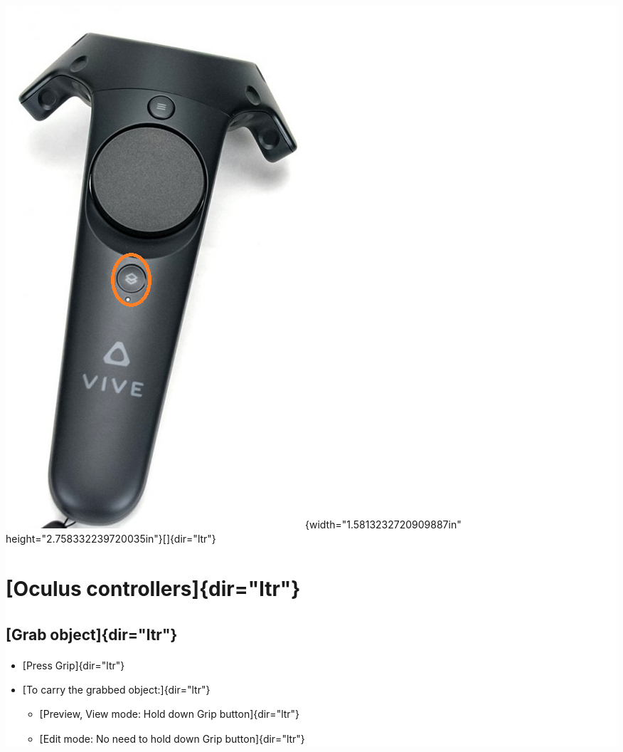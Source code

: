 ![](./UsingVRcontrollers//media/image8.png){width="1.5813232720909887in"
height="2.758332239720035in"}[]{dir="ltr"}

[Oculus controllers]{dir="ltr"}
===============================

[Grab object]{dir="ltr"}
------------------------

-   [Press Grip]{dir="ltr"}

-   [To carry the grabbed object:]{dir="ltr"}

    -   [Preview, View mode: Hold down Grip button]{dir="ltr"}

    -   [Edit mode: No need to hold down Grip button]{dir="ltr"}
